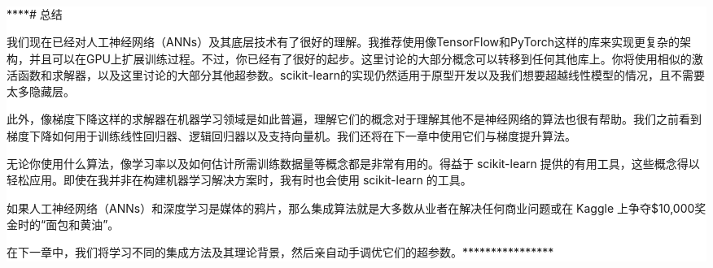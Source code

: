 ****# 总结

我们现在已经对人工神经网络（ANNs）及其底层技术有了很好的理解。我推荐使用像TensorFlow和PyTorch这样的库来实现更复杂的架构，并且可以在GPU上扩展训练过程。不过，你已经有了很好的起步。这里讨论的大部分概念可以转移到任何其他库上。你将使用相似的激活函数和求解器，以及这里讨论的大部分其他超参数。scikit-learn的实现仍然适用于原型开发以及我们想要超越线性模型的情况，且不需要太多隐藏层。

此外，像梯度下降这样的求解器在机器学习领域是如此普遍，理解它们的概念对于理解其他不是神经网络的算法也很有帮助。我们之前看到梯度下降如何用于训练线性回归器、逻辑回归器以及支持向量机。我们还将在下一章中使用它们与梯度提升算法。

无论你使用什么算法，像学习率以及如何估计所需训练数据量等概念都是非常有用的。得益于 scikit-learn 提供的有用工具，这些概念得以轻松应用。即使在我并非在构建机器学习解决方案时，我有时也会使用 scikit-learn 的工具。

如果人工神经网络（ANNs）和深度学习是媒体的鸦片，那么集成算法就是大多数从业者在解决任何商业问题或在 Kaggle 上争夺$10,000奖金时的“面包和黄油”。

在下一章中，我们将学习不同的集成方法及其理论背景，然后亲自动手调优它们的超参数。****************

